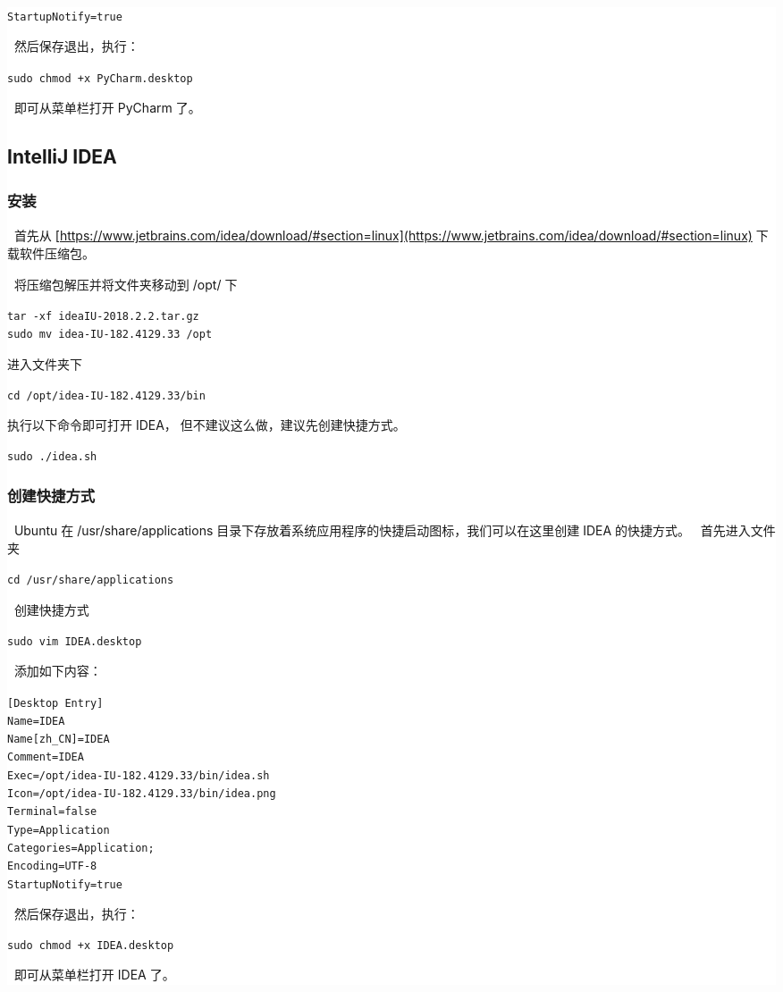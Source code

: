 ```
StartupNotify=true
```
&nbsp;&nbsp;然后保存退出，执行：
```
sudo chmod +x PyCharm.desktop
```
&nbsp;&nbsp;即可从菜单栏打开 PyCharm 了。

## IntelliJ IDEA
### 安装
&nbsp;&nbsp;首先从 [https://www.jetbrains.com/idea/download/#section=linux](https://www.jetbrains.com/idea/download/#section=linux) 下载软件压缩包。

&nbsp;&nbsp;将压缩包解压并将文件夹移动到 /opt/ 下
```
tar -xf ideaIU-2018.2.2.tar.gz
sudo mv idea-IU-182.4129.33 /opt
```
进入文件夹下
```
cd /opt/idea-IU-182.4129.33/bin
```
执行以下命令即可打开 IDEA， 但不建议这么做，建议先创建快捷方式。
```
sudo ./idea.sh
```
### 创建快捷方式
&nbsp;&nbsp;Ubuntu 在 /usr/share/applications 目录下存放着系统应用程序的快捷启动图标，我们可以在这里创建 IDEA 的快捷方式。
&nbsp;&nbsp;首先进入文件夹
```
cd /usr/share/applications
```
&nbsp;&nbsp;创建快捷方式
```
sudo vim IDEA.desktop
```
&nbsp;&nbsp;添加如下内容：
```
[Desktop Entry]
Name=IDEA
Name[zh_CN]=IDEA
Comment=IDEA
Exec=/opt/idea-IU-182.4129.33/bin/idea.sh
Icon=/opt/idea-IU-182.4129.33/bin/idea.png
Terminal=false
Type=Application
Categories=Application;
Encoding=UTF-8
StartupNotify=true
```
&nbsp;&nbsp;然后保存退出，执行：
```
sudo chmod +x IDEA.desktop
```
&nbsp;&nbsp;即可从菜单栏打开 IDEA 了。
